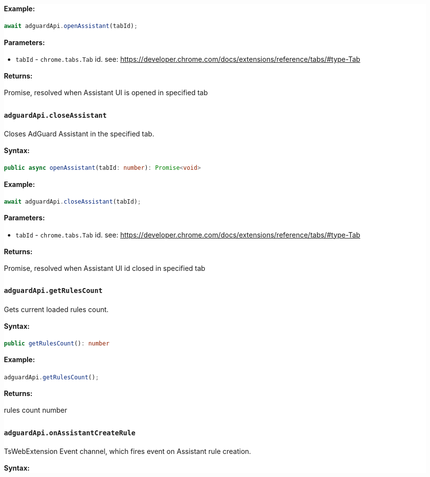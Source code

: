 **Example:**
```typescript
await adguardApi.openAssistant(tabId);
```

**Parameters:**

- `tabId` - `chrome.tabs.Tab` id. see: https://developer.chrome.com/docs/extensions/reference/tabs/#type-Tab

**Returns:**

Promise, resolved when Assistant UI is opened in specified tab

### `adguardApi.closeAssistant`

Closes AdGuard Assistant in the specified tab.

**Syntax:**
```typescript
public async openAssistant(tabId: number): Promise<void>
```

**Example:**
```typescript
await adguardApi.closeAssistant(tabId);
```

**Parameters:**

- `tabId` - `chrome.tabs.Tab` id. see: https://developer.chrome.com/docs/extensions/reference/tabs/#type-Tab

**Returns:**

Promise, resolved when Assistant UI id closed in specified tab

### `adguardApi.getRulesCount`

Gets current loaded rules count.

**Syntax:**
```typescript
public getRulesCount(): number
```

**Example:**
```typescript
adguardApi.getRulesCount();
```

**Returns:**

rules count number

### `adguardApi.onAssistantCreateRule`

TsWebExtension Event channel, which fires event on Assistant rule creation.

**Syntax:**
